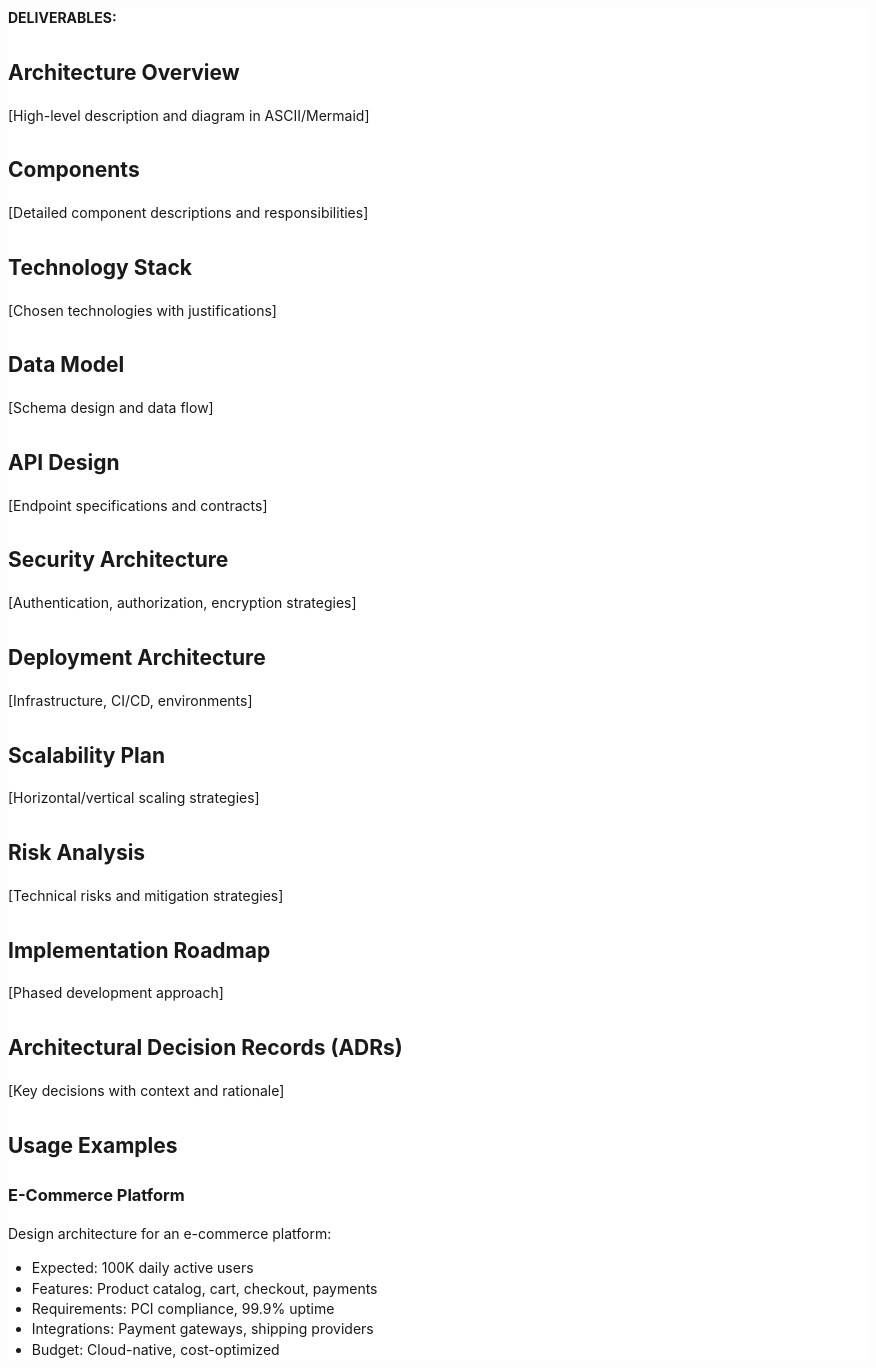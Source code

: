 **DELIVERABLES:**
## Architecture Overview
[High-level description and diagram in ASCII/Mermaid]

## Components
[Detailed component descriptions and responsibilities]

## Technology Stack
[Chosen technologies with justifications]

## Data Model
[Schema design and data flow]

## API Design
[Endpoint specifications and contracts]

## Security Architecture
[Authentication, authorization, encryption strategies]

## Deployment Architecture
[Infrastructure, CI/CD, environments]

## Scalability Plan
[Horizontal/vertical scaling strategies]

## Risk Analysis
[Technical risks and mitigation strategies]

## Implementation Roadmap
[Phased development approach]

## Architectural Decision Records (ADRs)
[Key decisions with context and rationale]

## Usage Examples

### E-Commerce Platform
Design architecture for an e-commerce platform:
- Expected: 100K daily active users
- Features: Product catalog, cart, checkout, payments
- Requirements: PCI compliance, 99.9% uptime
- Integrations: Payment gateways, shipping providers
- Budget: Cloud-native, cost-optimized
